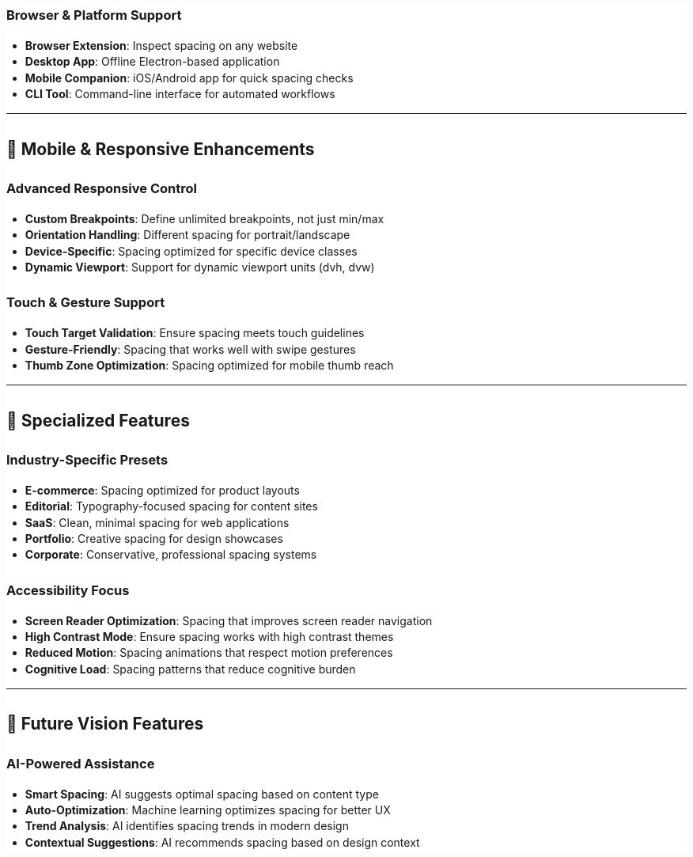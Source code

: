 ### **Browser & Platform Support**
- **Browser Extension**: Inspect spacing on any website
- **Desktop App**: Offline Electron-based application
- **Mobile Companion**: iOS/Android app for quick spacing checks
- **CLI Tool**: Command-line interface for automated workflows

---

## 📱 **Mobile & Responsive Enhancements**

### **Advanced Responsive Control**
- **Custom Breakpoints**: Define unlimited breakpoints, not just min/max
- **Orientation Handling**: Different spacing for portrait/landscape
- **Device-Specific**: Spacing optimized for specific device classes
- **Dynamic Viewport**: Support for dynamic viewport units (dvh, dvw)

### **Touch & Gesture Support**
- **Touch Target Validation**: Ensure spacing meets touch guidelines
- **Gesture-Friendly**: Spacing that works well with swipe gestures
- **Thumb Zone Optimization**: Spacing optimized for mobile thumb reach

---

## 🎯 **Specialized Features**

### **Industry-Specific Presets**
- **E-commerce**: Spacing optimized for product layouts
- **Editorial**: Typography-focused spacing for content sites
- **SaaS**: Clean, minimal spacing for web applications
- **Portfolio**: Creative spacing for design showcases
- **Corporate**: Conservative, professional spacing systems

### **Accessibility Focus**
- **Screen Reader Optimization**: Spacing that improves screen reader navigation
- **High Contrast Mode**: Ensure spacing works with high contrast themes
- **Reduced Motion**: Spacing animations that respect motion preferences
- **Cognitive Load**: Spacing patterns that reduce cognitive burden

---

## 🚀 **Future Vision Features**

### **AI-Powered Assistance**
- **Smart Spacing**: AI suggests optimal spacing based on content type
- **Auto-Optimization**: Machine learning optimizes spacing for better UX
- **Trend Analysis**: AI identifies spacing trends in modern design
- **Contextual Suggestions**: AI recommends spacing based on design context
